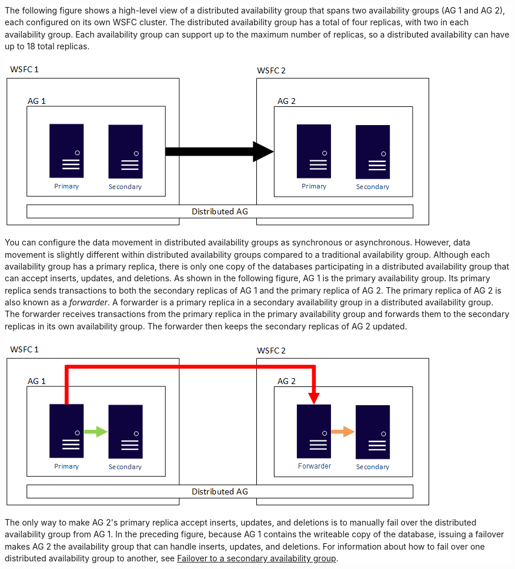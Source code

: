 The following figure shows a high-level view of a distributed availability group that spans two availability groups (AG 1 and AG 2), each configured on its own WSFC cluster. The distributed availability group has a total of four replicas, with two in each availability group. Each availability group can support up to the maximum number of replicas, so a distributed availability can have up to 18 total replicas.


![High-level view of a distributed availability group](./media/distributed-availability-group/dag-01-high-level-view-distributed-ag.png)

You can configure the data movement in distributed availability groups as synchronous or asynchronous. However, data movement is slightly different within distributed availability groups compared to a traditional availability group. Although each availability group has a primary replica, there is only one copy of the databases participating in a distributed availability group that can accept inserts, updates, and deletions. As shown in the following figure, AG 1 is the primary availability group. Its primary replica sends transactions to both the secondary replicas of AG 1 and the primary replica of AG 2. The primary replica of AG 2 is also known as a *forwarder*. A forwarder is a primary replica in a secondary availability group in a distributed availability group. The forwarder receives transactions from the primary replica in the primary availability group and forwards them to the secondary replicas in its own availability group.  The forwarder then keeps the secondary replicas of AG 2 updated. 

![Distributed availability group and its data movement](./media/distributed-availability-group/dag-02-distributed-ag-data-movement.png)

The only way to make AG 2's primary replica accept inserts, updates, and deletions is to manually fail over the distributed availability group from AG 1. In the preceding figure, because AG 1 contains the writeable copy of the database, issuing a failover makes AG 2 the availability group that can handle inserts, updates, and deletions. For information about how to fail over one distributed availability group to another, see [Failover to a secondary availability group]( https://docs.microsoft.com/sql/database-engine/availability-groups/windows/distributed-availability-groups-always-on-availability-groups).

